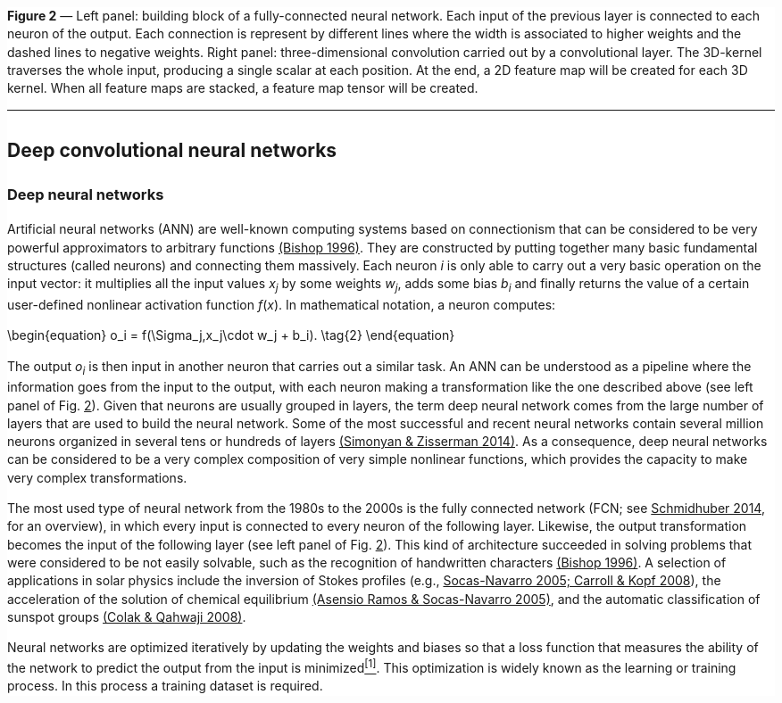 
**Figure 2** — Left panel: building block of a fully-connected neural network. Each input of the previous 
layer is connected to each neuron of the output. Each connection is represent by different 
lines where the width is associated to higher weights and the dashed lines to negative weights. 
Right panel: three-dimensional convolution carried out by a convolutional layer. The 3D-kernel traverses
the whole input, producing a single scalar at each position. At the end, a 2D feature map will be 
created for each 3D kernel. When all feature maps are stacked, a feature map tensor will be created.

---

## Deep convolutional neural networks


### Deep neural networks

Artificial neural networks (ANN) are well-known computing systems based on connectionism that can be considered to be very powerful approximators to arbitrary functions [(Bishop 1996)](#references). They are constructed by putting together many basic fundamental structures (called neurons) and connecting them massively. Each neuron $i$ is only able to carry out a very basic operation on the input vector: it multiplies all the input values $x_j$ by some weights $w_j$, adds some bias $b_i$ and finally returns the value of a certain user-defined nonlinear activation function $f(x)$. In mathematical notation, a neuron computes:

\begin{equation}
o_i = f(\Sigma_j\,x_j\cdot w_j + b_i).              \tag{2}
\end{equation}


The output $o_i$ is then input in another neuron that carries out a similar task. An ANN can be understood as a pipeline where the information goes from the input to the output, with each neuron making a transformation like the one described above (see left panel of Fig. [2](#fig:networks)). Given that neurons are usually grouped in layers, the term deep neural network comes from the large number of layers that are used to build the neural network. Some of the most successful and recent neural networks contain several million neurons organized in several tens or hundreds of layers [(Simonyan & Zisserman 2014)](#references). As a consequence, deep neural networks can be considered to be a very complex composition of very simple nonlinear functions, which provides the capacity to make very complex transformations.

The most used type of neural network from the 1980s to the 2000s is the fully connected network (FCN; see [Schmidhuber 2014](#references), for an overview), in which every input is connected to every neuron of the following layer. Likewise, the output transformation becomes the input of the following layer (see left panel of Fig. [2](#fig:networks)).
This kind of architecture succeeded in solving problems that were considered to be not easily solvable, such as the recognition of handwritten characters [(Bishop 1996)](#references). A selection of applications in solar physics include the inversion of Stokes profiles (e.g., [Socas-Navarro 2005; Carroll & Kopf 2008](#references)), the acceleration of the solution of chemical equilibrium [(Asensio Ramos & Socas-Navarro 2005)](#references), and the automatic classification of sunspot groups [(Colak & Qahwaji 2008)](#references).

Neural networks are optimized iteratively by updating the weights and biases so that 
a loss function that measures the ability of the network to predict the output from the input 
is minimized[$^{[1]}$](#footnote1). This optimization is widely known as 
the learning or training process. In this process a training dataset is required.
